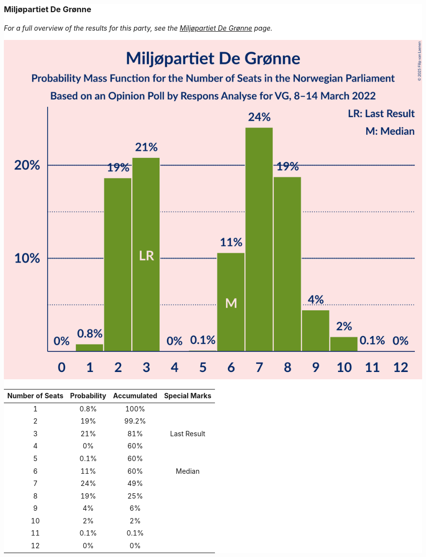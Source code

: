 ### Miljøpartiet De Grønne

*For a full overview of the results for this party, see the [Miljøpartiet De Grønne](party-miljøpartietdegrønne.html) page.*

![Graph with seats probability mass function not yet produced](2022-03-14-ResponsAnalyse-seats-pmf-miljøpartietdegrønne.png "Seats Probability Mass Function")

| Number of Seats | Probability | Accumulated | Special Marks |
|:---------------:|:-----------:|:-----------:|:-------------:|
| 1 | 0.8% | 100% |  |
| 2 | 19% | 99.2% |  |
| 3 | 21% | 81% | Last Result |
| 4 | 0% | 60% |  |
| 5 | 0.1% | 60% |  |
| 6 | 11% | 60% | Median |
| 7 | 24% | 49% |  |
| 8 | 19% | 25% |  |
| 9 | 4% | 6% |  |
| 10 | 2% | 2% |  |
| 11 | 0.1% | 0.1% |  |
| 12 | 0% | 0% |  |